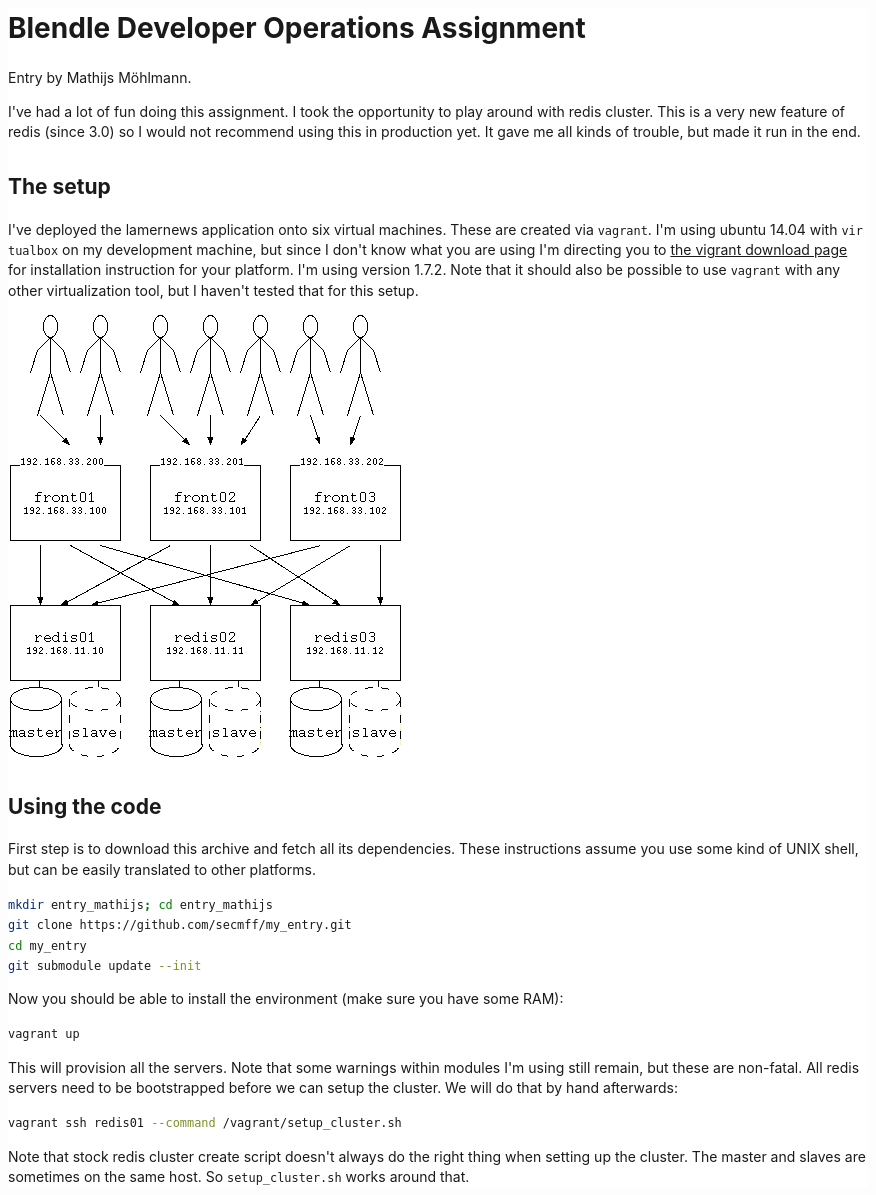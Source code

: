 # Blendle Developer Operations Assignment #
Entry by Mathijs M&ouml;hlmann.

I've had a lot of fun doing this assignment. I took the opportunity to play around with redis cluster. This is a very new feature of redis (since 3.0) so I would not recommend using this in production yet. It gave me all kinds of trouble, but made it run in the end.

## The setup ##

I've deployed the lamernews application onto six virtual machines. These are created via `vagrant`. I'm using ubuntu 14.04 with `virtualbox` on my development machine, but since I don't know what you are using I'm directing you to [the vigrant download page](http://www.vagrantup.com/downloads) for installation instruction for your platform. I'm using version 1.7.2. Note that it should also be possible to use `vagrant` with any other virtualization tool, but I haven't tested that for this setup.

![Network layout](doc/network.png)

## Using the code ##

First step is to download this archive and fetch all its dependencies. These instructions assume you use some kind of UNIX shell, but can be easily translated to other platforms.

```bash
mkdir entry_mathijs; cd entry_mathijs
git clone https://github.com/secmff/my_entry.git
cd my_entry
git submodule update --init
```
Now you should be able to install the environment (make sure you have some RAM):
```bash
vagrant up
```
This will provision all the servers. Note that some warnings within modules I'm using still remain, but these are non-fatal. All redis servers need to be bootstrapped before we can setup the cluster. We will do that by hand afterwards:
```bash
vagrant ssh redis01 --command /vagrant/setup_cluster.sh
```
Note that stock redis cluster create script doesn't always do the right thing when setting up the cluster. The master and slaves are sometimes on the same host. So `setup_cluster.sh` works around that.